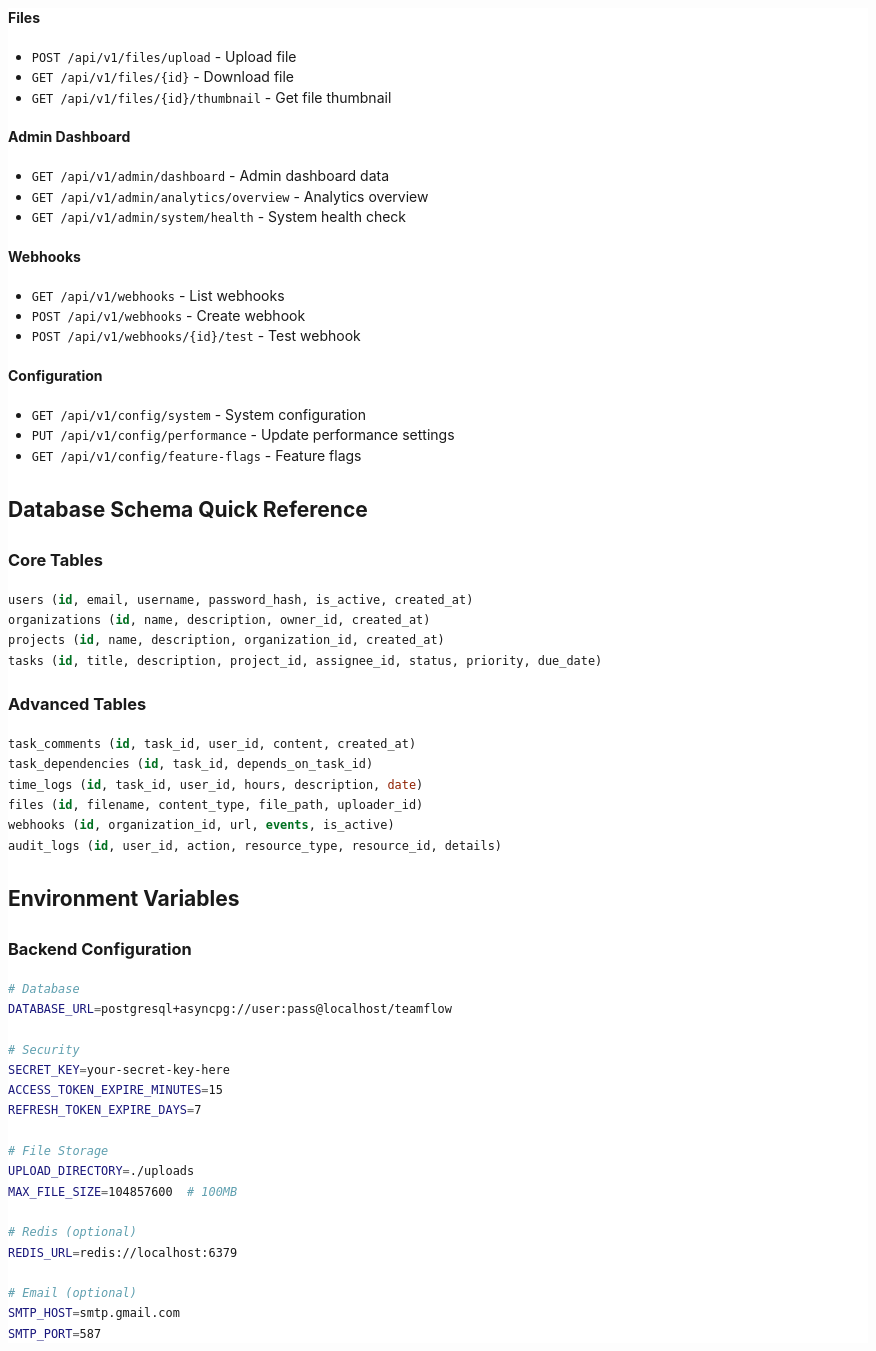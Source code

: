 #### Files
- `POST /api/v1/files/upload` - Upload file
- `GET /api/v1/files/{id}` - Download file
- `GET /api/v1/files/{id}/thumbnail` - Get file thumbnail

#### Admin Dashboard
- `GET /api/v1/admin/dashboard` - Admin dashboard data
- `GET /api/v1/admin/analytics/overview` - Analytics overview
- `GET /api/v1/admin/system/health` - System health check

#### Webhooks
- `GET /api/v1/webhooks` - List webhooks
- `POST /api/v1/webhooks` - Create webhook
- `POST /api/v1/webhooks/{id}/test` - Test webhook

#### Configuration
- `GET /api/v1/config/system` - System configuration
- `PUT /api/v1/config/performance` - Update performance settings
- `GET /api/v1/config/feature-flags` - Feature flags

## Database Schema Quick Reference

### Core Tables
```sql
users (id, email, username, password_hash, is_active, created_at)
organizations (id, name, description, owner_id, created_at)
projects (id, name, description, organization_id, created_at)
tasks (id, title, description, project_id, assignee_id, status, priority, due_date)
```

### Advanced Tables
```sql
task_comments (id, task_id, user_id, content, created_at)
task_dependencies (id, task_id, depends_on_task_id)
time_logs (id, task_id, user_id, hours, description, date)
files (id, filename, content_type, file_path, uploader_id)
webhooks (id, organization_id, url, events, is_active)
audit_logs (id, user_id, action, resource_type, resource_id, details)
```

## Environment Variables

### Backend Configuration
```bash
# Database
DATABASE_URL=postgresql+asyncpg://user:pass@localhost/teamflow

# Security
SECRET_KEY=your-secret-key-here
ACCESS_TOKEN_EXPIRE_MINUTES=15
REFRESH_TOKEN_EXPIRE_DAYS=7

# File Storage
UPLOAD_DIRECTORY=./uploads
MAX_FILE_SIZE=104857600  # 100MB

# Redis (optional)
REDIS_URL=redis://localhost:6379

# Email (optional)
SMTP_HOST=smtp.gmail.com
SMTP_PORT=587
```